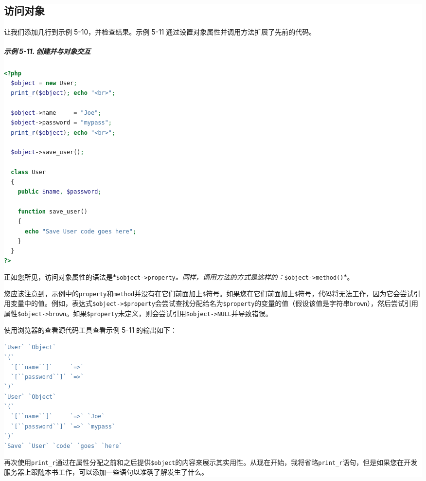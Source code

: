## 访问对象

让我们添加几行到示例 5-10，并检查结果。示例 5-11 通过设置对象属性并调用方法扩展了先前的代码。

##### 示例 5-11\. 创建并与对象交互

```php
<?php
  $object = new User;
  print_r($object); echo "<br>";

  $object->name     = "Joe";
  $object->password = "mypass";
  print_r($object); echo "<br>";

  $object->save_user();

  class User
  {
    public $name, $password;

    function save_user()
    {
      echo "Save User code goes here";
    }
  }
?>
```

正如您所见，访问对象属性的语法是*`$object->property`*。同样，调用方法的方式是这样的：*`$object->method()`*。

您应该注意到，示例中的`property`和`method`并没有在它们前面加上`$`符号。如果您在它们前面加上`$`符号，代码将无法工作，因为它会尝试引用变量中的值。例如，表达式`$object->$property`会尝试查找分配给名为`$property`的变量的值（假设该值是字符串`brown`），然后尝试引用属性`$object->brown`。如果`$property`未定义，则会尝试引用`$object->NULL`并导致错误。

使用浏览器的查看源代码工具查看示例 5-11 的输出如下：

```php
`User` `Object`
`(`
  `[``name``]`     `=>`
  `[``password``]` `=>`
`)`
`User` `Object`
`(`
  `[``name``]`     `=>` `Joe`
  `[``password``]` `=>` `mypass`
`)`
`Save` `User` `code` `goes` `here`

```

再次使用`print_r`通过在属性分配之前和之后提供`$object`的内容来展示其实用性。从现在开始，我将省略`print_r`语句，但是如果您在开发服务器上跟随本书工作，可以添加一些语句以准确了解发生了什么。
